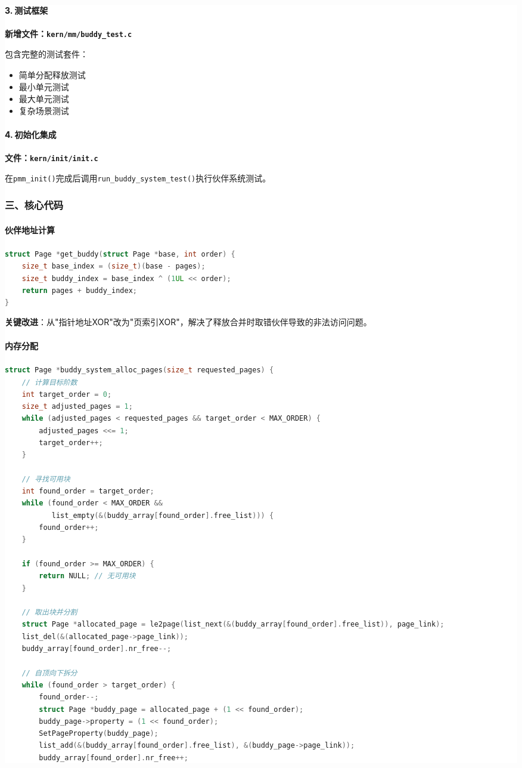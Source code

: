 #### 3. 测试框架

**新增文件：`kern/mm/buddy_test.c`**

包含完整的测试套件：
- 简单分配释放测试
- 最小单元测试
- 最大单元测试
- 复杂场景测试

#### 4. 初始化集成

**文件：`kern/init/init.c`**

在`pmm_init()`完成后调用`run_buddy_system_test()`执行伙伴系统测试。

### 三、核心代码

#### 伙伴地址计算

```c
struct Page *get_buddy(struct Page *base, int order) {
    size_t base_index = (size_t)(base - pages);
    size_t buddy_index = base_index ^ (1UL << order);
    return pages + buddy_index;
}
```

**关键改进**：从"指针地址XOR"改为"页索引XOR"，解决了释放合并时取错伙伴导致的非法访问问题。

#### 内存分配

```c
struct Page *buddy_system_alloc_pages(size_t requested_pages) {
    // 计算目标阶数
    int target_order = 0;
    size_t adjusted_pages = 1;
    while (adjusted_pages < requested_pages && target_order < MAX_ORDER) {
        adjusted_pages <<= 1;
        target_order++;
    }
    
    // 寻找可用块
    int found_order = target_order;
    while (found_order < MAX_ORDER && 
           list_empty(&(buddy_array[found_order].free_list))) {
        found_order++;
    }
    
    if (found_order >= MAX_ORDER) {
        return NULL; // 无可用块
    }
    
    // 取出块并分割
    struct Page *allocated_page = le2page(list_next(&(buddy_array[found_order].free_list)), page_link);
    list_del(&(allocated_page->page_link));
    buddy_array[found_order].nr_free--;
    
    // 自顶向下拆分
    while (found_order > target_order) {
        found_order--;
        struct Page *buddy_page = allocated_page + (1 << found_order);
        buddy_page->property = (1 << found_order);
        SetPageProperty(buddy_page);
        list_add(&(buddy_array[found_order].free_list), &(buddy_page->page_link));
        buddy_array[found_order].nr_free++;
```